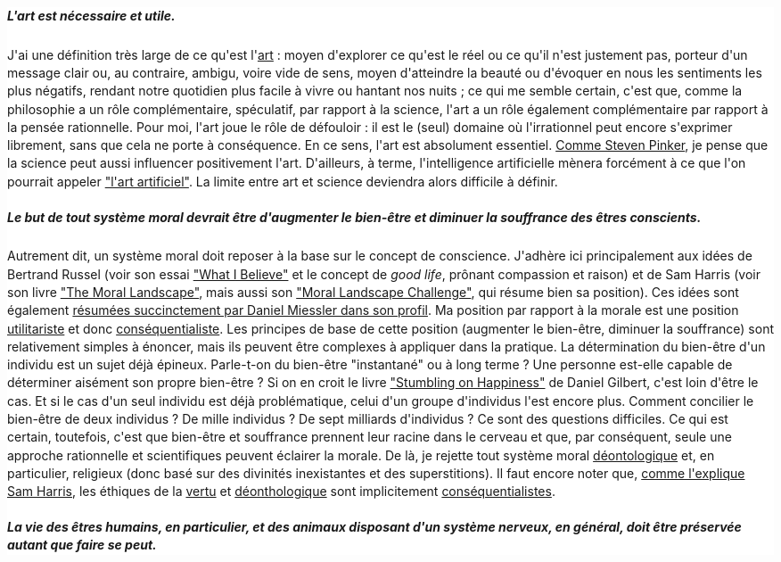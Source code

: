 
##### L'art est nécessaire et utile.

J'ai une définition très large de ce qu'est l'[art](https://fr.wikipedia.org/wiki/Art)&nbsp;: moyen d'explorer ce qu'est le réel ou ce qu'il n'est justement pas, porteur d'un message clair ou, au contraire, ambigu, voire vide de sens, moyen d'atteindre la beauté ou d'évoquer en nous les sentiments les plus négatifs, rendant notre quotidien plus facile à vivre ou hantant nos nuits&nbsp;; ce qui me semble certain, c'est que, comme la philosophie a un rôle complémentaire, spéculatif, par rapport à la science, l'art a un rôle également complémentaire par rapport à la pensée rationnelle. Pour moi, l'art joue le rôle de défouloir&nbsp;: il est le (seul) domaine où l'irrationnel peut encore s'exprimer librement, sans que cela ne porte à conséquence. En ce sens, l'art est absolument essentiel. [Comme Steven Pinker](http://www.newrepublic.com/article/114127/science-not-enemy-humanities), je pense que la science peut aussi influencer positivement l'art. D'ailleurs, à terme, l'intelligence artificielle mènera forcément à ce que l'on pourrait appeler ["l'art artificiel"](https://en.wiktionary.org/wiki/artificial_art). La limite entre art et science deviendra alors difficile à définir.

##### Le but de tout système moral devrait être d'augmenter le bien-être et diminuer la souffrance des êtres conscients.

Autrement dit, un système moral doit reposer à la base sur le concept de conscience. J'adhère ici principalement aux idées de Bertrand Russel (voir son essai ["What I Believe"](https://en.wikipedia.org/wiki/What_I_Believe#Russell.27s_essay) et le concept de _good life_, prônant compassion et raison) et de Sam Harris (voir son livre ["The Moral Landscape"](https://en.wikipedia.org/wiki/The_Moral_Landscape), mais aussi son ["Moral Landscape Challenge"](http://www.samharris.org/blog/item/the-moral-landscape-challenge1), qui résume bien sa position). Ces idées sont également [résumées succinctement par Daniel Miessler&nbsp;dans son profil](http://danielmiessler.com/about/#morality). Ma position par rapport à la morale est une position [utilitariste](https://fr.wikipedia.org/wiki/Utilitarisme) et donc [conséquentialiste](https://fr.wikipedia.org/wiki/Cons%C3%A9quentialisme). Les principes de base de cette position (augmenter le bien-être, diminuer la souffrance) sont relativement simples à énoncer, mais ils peuvent être complexes à appliquer dans la pratique. La détermination du bien-être d'un individu est un sujet déjà épineux. Parle-t-on du bien-être "instantané" ou à long terme ? Une personne est-elle capable de déterminer aisément son propre bien-être ? Si on en croit le livre ["Stumbling on Happiness"](https://en.wikipedia.org/wiki/Stumbling_on_Happiness) de Daniel Gilbert, c'est loin d'être le cas. Et si le cas d'un seul individu est déjà problématique, celui d'un groupe d'individus l'est encore plus. Comment concilier le bien-être de deux individus ? De mille individus ? De sept milliards d'individus ? Ce sont des questions difficiles. Ce qui est certain, toutefois, c'est que bien-être et souffrance prennent leur racine dans le cerveau et que, par conséquent, seule une approche rationnelle et scientifiques peuvent éclairer la morale. De là, je rejette tout système moral [déontologique](https://fr.wikipedia.org/wiki/%C3%89thique_d%C3%A9ontologique) et, en particulier, religieux (donc basé sur des divinités inexistantes et des superstitions). Il faut encore noter que, [comme l'explique Sam Harris](http://www.samharris.org/blog/item/clarifying-the-landscape), les éthiques de la [vertu](https://fr.wikipedia.org/wiki/Ethique_de_la_vertu) et [déonthologique](https://fr.wikipedia.org/wiki/%C3%89thique_d%C3%A9ontologique) sont implicitement [conséquentialistes](https://fr.wikipedia.org/wiki/Cons%C3%A9quentialisme).

##### La vie des êtres humains, en particulier, et des animaux disposant d'un système nerveux, en général, doit être préservée autant que faire se peut.

